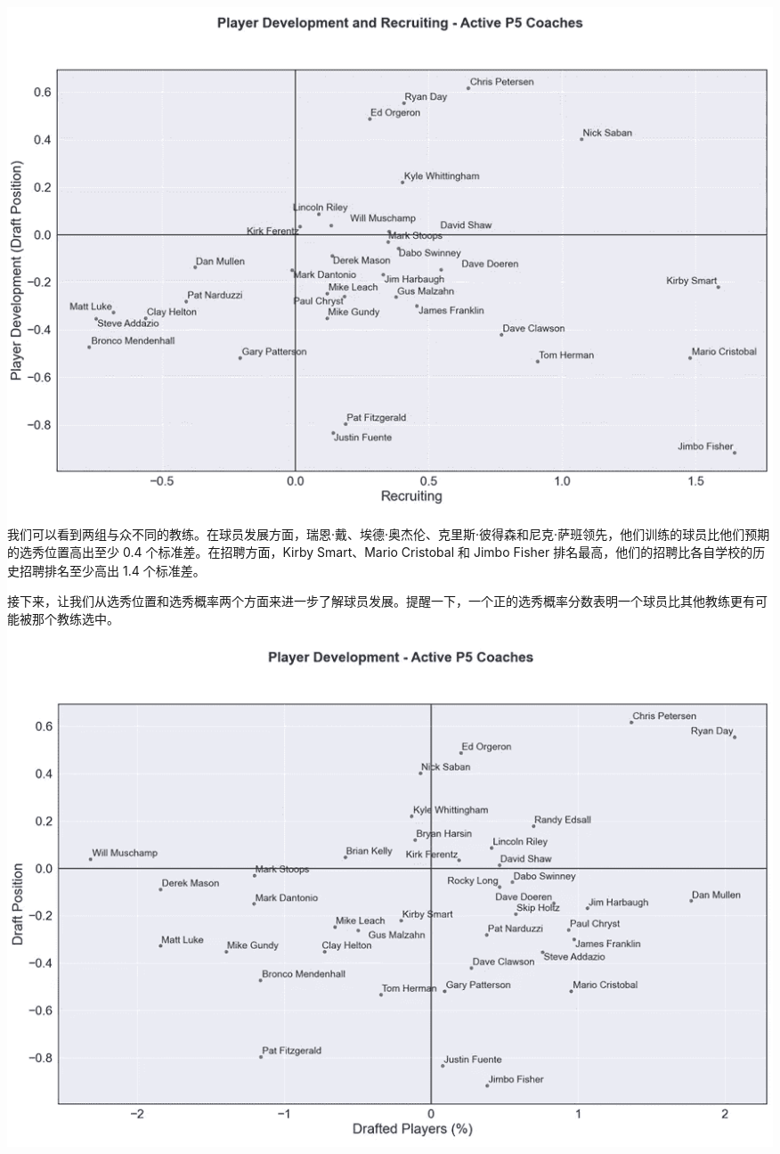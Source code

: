 ![](img/044bd75fa0cf2a890a092d21ff4be7d1.png)

我们可以看到两组与众不同的教练。在球员发展方面，瑞恩·戴、埃德·奥杰伦、克里斯·彼得森和尼克·萨班领先，他们训练的球员比他们预期的选秀位置高出至少 0.4 个标准差。在招聘方面，Kirby Smart、Mario Cristobal 和 Jimbo Fisher 排名最高，他们的招聘比各自学校的历史招聘排名至少高出 1.4 个标准差。

接下来，让我们从选秀位置和选秀概率两个方面来进一步了解球员发展。提醒一下，一个正的选秀概率分数表明一个球员比其他教练更有可能被那个教练选中。

![](img/592c941ad1b4d3150dc8e6acdad31bc8.png)